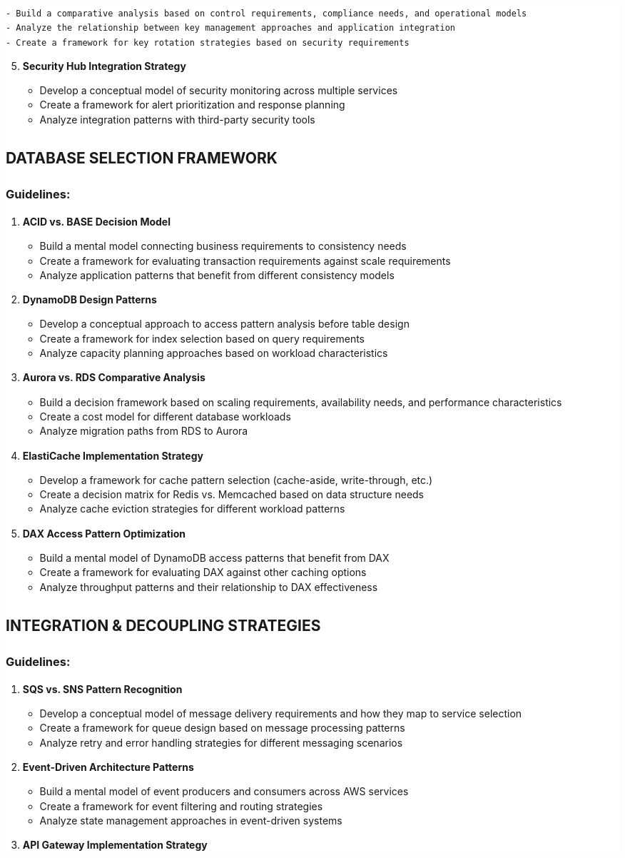     - Build a comparative analysis based on control requirements, compliance needs, and operational models
    - Analyze the relationship between key management approaches and application integration
    - Create a framework for key rotation strategies based on security requirements
5. **Security Hub Integration Strategy**
    
    - Develop a conceptual model of security monitoring across multiple services
    - Create a framework for alert prioritization and response planning
    - Analyze integration patterns with third-party security tools

## DATABASE SELECTION FRAMEWORK

### Guidelines:

1. **ACID vs. BASE Decision Model**
    
    - Build a mental model connecting business requirements to consistency needs
    - Create a framework for evaluating transaction requirements against scale requirements
    - Analyze application patterns that benefit from different consistency models
2. **DynamoDB Design Patterns**
    
    - Develop a conceptual approach to access pattern analysis before table design
    - Create a framework for index selection based on query requirements
    - Analyze capacity planning approaches based on workload characteristics
3. **Aurora vs. RDS Comparative Analysis**
    
    - Build a decision framework based on scaling requirements, availability needs, and performance characteristics
    - Create a cost model for different database workloads
    - Analyze migration paths from RDS to Aurora
4. **ElastiCache Implementation Strategy**
    
    - Develop a framework for cache pattern selection (cache-aside, write-through, etc.)
    - Create a decision matrix for Redis vs. Memcached based on data structure needs
    - Analyze cache eviction strategies for different workload patterns
5. **DAX Access Pattern Optimization**
    
    - Build a mental model of DynamoDB access patterns that benefit from DAX
    - Create a framework for evaluating DAX against other caching options
    - Analyze throughput patterns and their relationship to DAX effectiveness

## INTEGRATION & DECOUPLING STRATEGIES

### Guidelines:

1. **SQS vs. SNS Pattern Recognition**
    
    - Develop a conceptual model of message delivery requirements and how they map to service selection
    - Create a framework for queue design based on message processing patterns
    - Analyze retry and error handling strategies for different messaging scenarios
2. **Event-Driven Architecture Patterns**
    
    - Build a mental model of event producers and consumers across AWS services
    - Create a framework for event filtering and routing strategies
    - Analyze state management approaches in event-driven systems
3. **API Gateway Implementation Strategy**
    